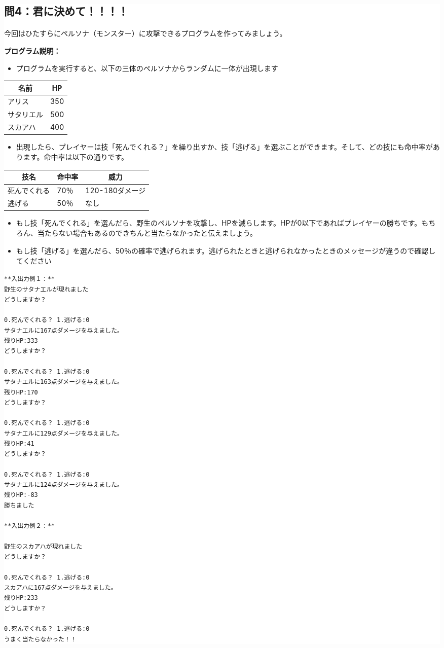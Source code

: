 

## 問4：君に決めて！！！！
今回はひたすらにペルソナ（モンスター）に攻撃できるプログラムを作ってみましょう。

**プログラム説明：**
* プログラムを実行すると、以下の三体のペルソナからランダムに一体が出現します

| 名前 | HP |
| -------- | -------- |
| アリス     | 350     |
| サタリエル     | 500     |
| スカアハ     | 400     |

* 出現したら、プレイヤーは技「死んでくれる？」を繰り出すか、技「逃げる」を選ぶことができます。そして、どの技にも命中率があります。命中率は以下の通りです。

| 技名 | 命中率 |威力|
| -------- | --|--|
| 死んでくれる| 70％|120-180ダメージ|
| 逃げる   　|50％|なし|

* もし技「死んでくれる」を選んだら、野生のペルソナを攻撃し、HPを減らします。HPが0以下であればプレイヤーの勝ちです。もちろん、当たらない場合もあるのできちんと当たらなかったと伝えましょう。

* もし技「逃げる」を選んだら、50％の確率で逃げられます。逃げられたときと逃げられなかったときのメッセージが違うので確認してください



```
**入出力例１：**
野生のサタナエルが現れました
どうしますか？

0.死んでくれる？ 1.逃げる:0
サタナエルに167点ダメージを与えました。
残りHP:333
どうしますか？

0.死んでくれる？ 1.逃げる:0
サタナエルに163点ダメージを与えました。
残りHP:170
どうしますか？

0.死んでくれる？ 1.逃げる:0
サタナエルに129点ダメージを与えました。
残りHP:41
どうしますか？

0.死んでくれる？ 1.逃げる:0
サタナエルに124点ダメージを与えました。
残りHP:-83
勝ちました

**入出力例２：**

野生のスカアハが現れました
どうしますか？

0.死んでくれる？ 1.逃げる:0
スカアハに167点ダメージを与えました。
残りHP:233
どうしますか？

0.死んでくれる？ 1.逃げる:0
うまく当たらなかった！！
```